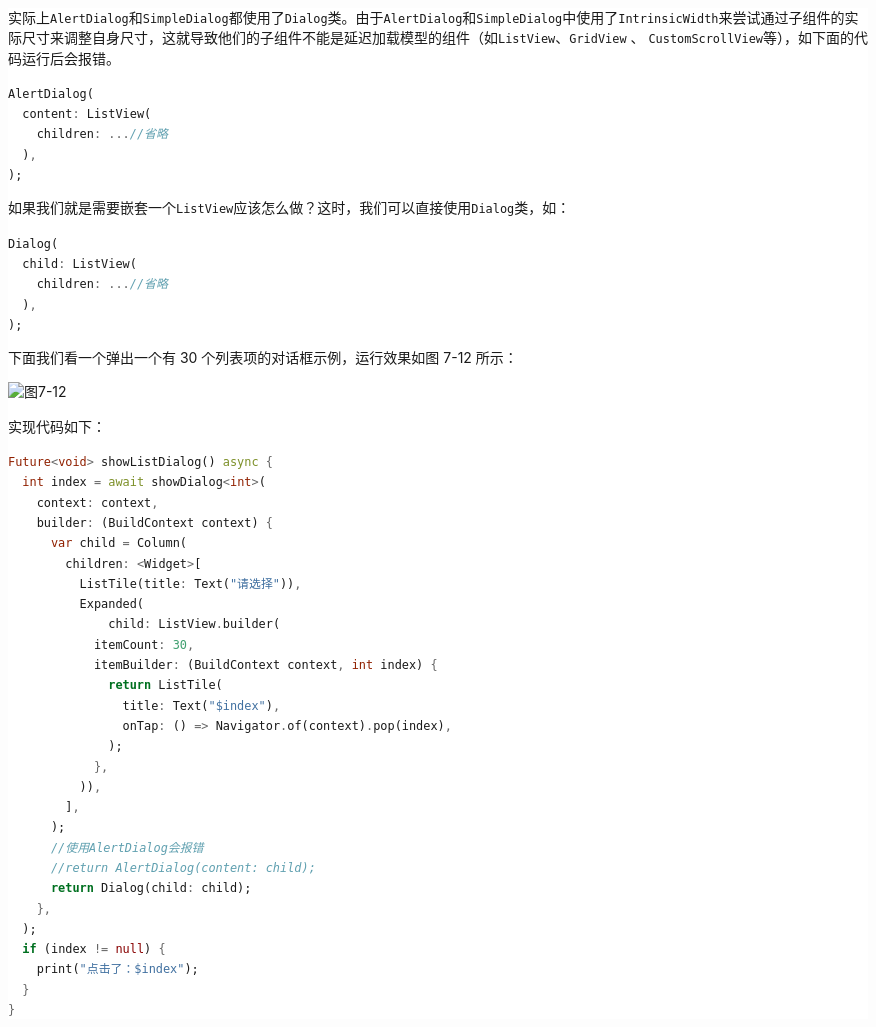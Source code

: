 实际上`AlertDialog`和`SimpleDialog`都使用了`Dialog`类。由于`AlertDialog`和`SimpleDialog`中使用了`IntrinsicWidth`来尝试通过子组件的实际尺寸来调整自身尺寸，这就导致他们的子组件不能是延迟加载模型的组件（如`ListView`、`GridView` 、 `CustomScrollView`等），如下面的代码运行后会报错。

```dart
AlertDialog(
  content: ListView(
    children: ...//省略
  ),
);
```

如果我们就是需要嵌套一个`ListView`应该怎么做？这时，我们可以直接使用`Dialog`类，如：

```dart
Dialog(
  child: ListView(
    children: ...//省略
  ),
);
```

下面我们看一个弹出一个有 30 个列表项的对话框示例，运行效果如图 7-12 所示：

![图7-12](../imgs/7-12.png)

实现代码如下：

```dart
Future<void> showListDialog() async {
  int index = await showDialog<int>(
    context: context,
    builder: (BuildContext context) {
      var child = Column(
        children: <Widget>[
          ListTile(title: Text("请选择")),
          Expanded(
              child: ListView.builder(
            itemCount: 30,
            itemBuilder: (BuildContext context, int index) {
              return ListTile(
                title: Text("$index"),
                onTap: () => Navigator.of(context).pop(index),
              );
            },
          )),
        ],
      );
      //使用AlertDialog会报错
      //return AlertDialog(content: child);
      return Dialog(child: child);
    },
  );
  if (index != null) {
    print("点击了：$index");
  }
}
```
